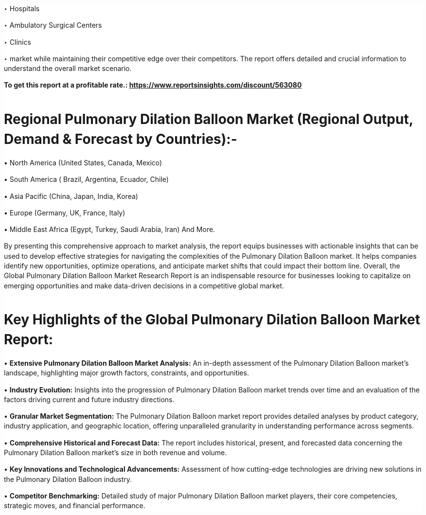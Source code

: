    ‣ Hospitals

   ‣ Ambulatory Surgical Centers

   ‣ Clinics

   ‣  market while maintaining their competitive edge over their competitors. The report offers detailed and crucial information to understand the overall market scenario.

<strong>To get this report at a profitable rate.: <a href=https://www.reportsinsights.com/discount/563080>https://www.reportsinsights.com/discount/563080</a></strong></font>

# <strong>Regional Pulmonary Dilation Balloon Market (Regional Output, Demand &amp; Forecast by Countries):-</strong>

• North America (United States, Canada, Mexico)

• South America ( Brazil, Argentina, Ecuador, Chile)

• Asia Pacific (China, Japan, India, Korea)

• Europe (Germany, UK, France, Italy)

• Middle East Africa (Egypt, Turkey, Saudi Arabia, Iran) And More.

By presenting this comprehensive approach to market analysis, the report equips businesses with actionable insights that can be used to develop effective strategies for navigating the complexities of the Pulmonary Dilation Balloon market. It helps companies identify new opportunities, optimize operations, and anticipate market shifts that could impact their bottom line. Overall, the Global Pulmonary Dilation Balloon Market Research Report is an indispensable resource for businesses looking to capitalize on emerging opportunities and make data-driven decisions in a competitive global market.

# <strong>Key Highlights of the Global Pulmonary Dilation Balloon Market Report:</strong>

• <strong>Extensive Pulmonary Dilation Balloon Market Analysis:</strong> An in-depth assessment of the Pulmonary Dilation Balloon market’s landscape, highlighting major growth factors, constraints, and opportunities.

• <strong>Industry Evolution:</strong> Insights into the progression of Pulmonary Dilation Balloon market trends over time and an evaluation of the factors driving current and future industry directions.

• <strong>Granular Market Segmentation:</strong> The Pulmonary Dilation Balloon market report provides detailed analyses by product category, industry application, and geographic location, offering unparalleled granularity in understanding performance across segments.

• <strong>Comprehensive Historical and Forecast Data:</strong> The report includes historical, present, and forecasted data concerning the Pulmonary Dilation Balloon market’s size in both revenue and volume.

• <strong>Key Innovations and Technological Advancements:</strong> Assessment of how cutting-edge technologies are driving new solutions in the Pulmonary Dilation Balloon industry.

• <strong>Competitor Benchmarking:</strong> Detailed study of major Pulmonary Dilation Balloon market players, their core competencies, strategic moves, and financial performance.
